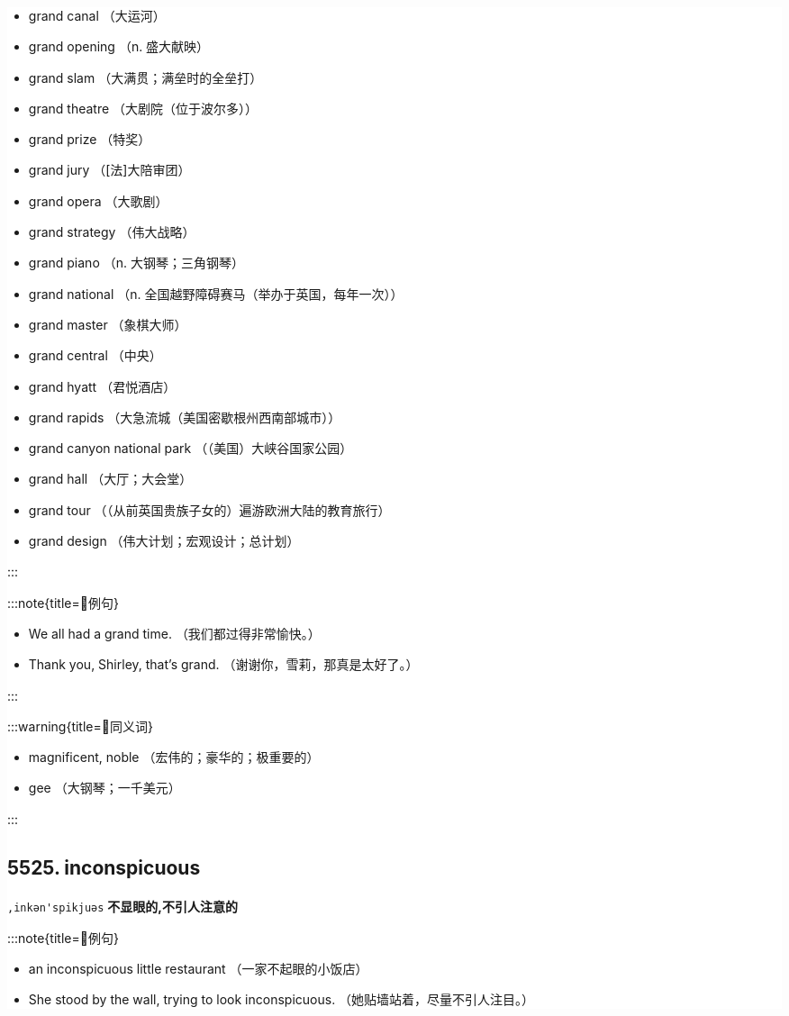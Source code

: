 - grand canal （大运河）

- grand opening （n. 盛大献映）

- grand slam （大满贯；满垒时的全垒打）

- grand theatre （大剧院（位于波尔多））

- grand prize （特奖）

- grand jury （[法]大陪审团）

- grand opera （大歌剧）

- grand strategy （伟大战略）

- grand piano （n. 大钢琴；三角钢琴）

- grand national （n. 全国越野障碍赛马（举办于英国，每年一次））

- grand master （象棋大师）

- grand central （中央）

- grand hyatt （君悦酒店）

- grand rapids （大急流城（美国密歇根州西南部城市））

- grand canyon national park （（美国）大峡谷国家公园）

- grand hall （大厅；大会堂）

- grand tour （（从前英国贵族子女的）遍游欧洲大陆的教育旅行）

- grand design （伟大计划；宏观设计；总计划）

:::

:::note{title=🎤例句}

- We all had a grand time. （我们都过得非常愉快。）

- Thank you, Shirley, that’s grand. （谢谢你，雪莉，那真是太好了。）

:::

:::warning{title=🤔同义词}

- magnificent, noble （宏伟的；豪华的；极重要的）

- gee （大钢琴；一千美元）

:::


## 5525. inconspicuous

`,inkən'spikjuəs`  **不显眼的,不引人注意的**

:::note{title=🎤例句}

- an inconspicuous little restaurant （一家不起眼的小饭店）

- She stood by the wall, trying to look inconspicuous. （她贴墙站着，尽量不引人注目。）
